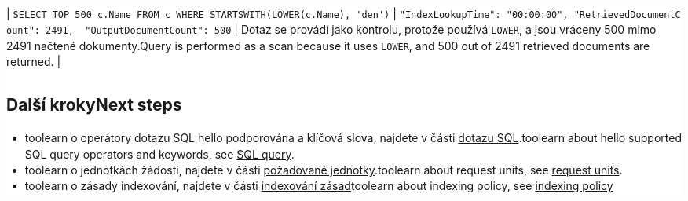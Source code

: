 | `SELECT TOP 500 c.Name FROM c WHERE STARTSWITH(LOWER(c.Name), 'den')` | `"IndexLookupTime": "00:00:00", "RetrievedDocumentCount": 2491,  "OutputDocumentCount": 500` | <span data-ttu-id="770f2-287">Dotaz se provádí jako kontrolu, protože používá `LOWER`, a jsou vráceny 500 mimo 2491 načtené dokumenty.</span><span class="sxs-lookup"><span data-stu-id="770f2-287">Query is performed as a scan because it uses `LOWER`, and 500 out of 2491 retrieved documents are returned.</span></span> |


## <a name="next-steps"></a><span data-ttu-id="770f2-288">Další kroky</span><span class="sxs-lookup"><span data-stu-id="770f2-288">Next steps</span></span>
* <span data-ttu-id="770f2-289">toolearn o operátory dotazu SQL hello podporována a klíčová slova, najdete v části [dotazu SQL](documentdb-sql-query.md).</span><span class="sxs-lookup"><span data-stu-id="770f2-289">toolearn about hello supported SQL query operators and keywords, see [SQL query](documentdb-sql-query.md).</span></span> 
* <span data-ttu-id="770f2-290">toolearn o jednotkách žádosti, najdete v části [požadované jednotky](request-units.md).</span><span class="sxs-lookup"><span data-stu-id="770f2-290">toolearn about request units, see [request units](request-units.md).</span></span>
* <span data-ttu-id="770f2-291">toolearn o zásady indexování, najdete v části [indexování zásad](indexing-policies.md)</span><span class="sxs-lookup"><span data-stu-id="770f2-291">toolearn about indexing policy, see [indexing policy](indexing-policies.md)</span></span> 


